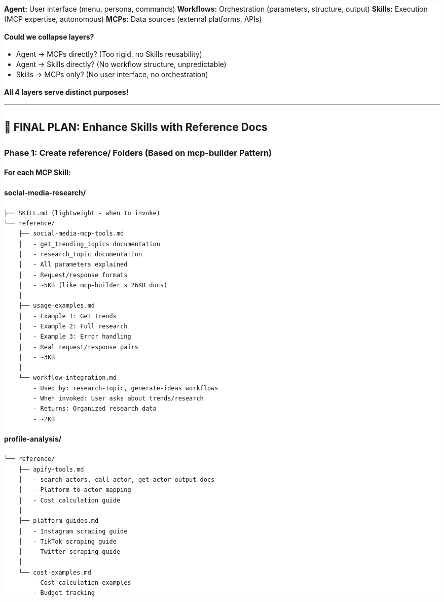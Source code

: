**Agent:** User interface (menu, persona, commands)
**Workflows:** Orchestration (parameters, structure, output)
**Skills:** Execution (MCP expertise, autonomous)
**MCPs:** Data sources (external platforms, APIs)

**Could we collapse layers?**

- Agent → MCPs directly? (Too rigid, no Skills reusability)
- Agent → Skills directly? (No workflow structure, unpredictable)
- Skills → MCPs only? (No user interface, no orchestration)

**All 4 layers serve distinct purposes!**

---

## 🎯 FINAL PLAN: Enhance Skills with Reference Docs

### Phase 1: Create reference/ Folders (Based on mcp-builder Pattern)

**For each MCP Skill:**

#### social-media-research/

```
├── SKILL.md (lightweight - when to invoke)
└── reference/
    ├── social-media-mcp-tools.md
    │   - get_trending_topics documentation
    │   - research_topic documentation
    │   - All parameters explained
    │   - Request/response formats
    │   - ~5KB (like mcp-builder's 26KB docs)
    │
    ├── usage-examples.md
    │   - Example 1: Get trends
    │   - Example 2: Full research
    │   - Example 3: Error handling
    │   - Real request/response pairs
    │   - ~3KB
    │
    └── workflow-integration.md
        - Used by: research-topic, generate-ideas workflows
        - When invoked: User asks about trends/research
        - Returns: Organized research data
        - ~2KB
```

#### profile-analysis/

```
└── reference/
    ├── apify-tools.md
    │   - search-actors, call-actor, get-actor-output docs
    │   - Platform-to-actor mapping
    │   - Cost calculation guide
    │
    ├── platform-guides.md
    │   - Instagram scraping guide
    │   - TikTok scraping guide
    │   - Twitter scraping guide
    │
    └── cost-examples.md
        - Cost calculation examples
        - Budget tracking
```
